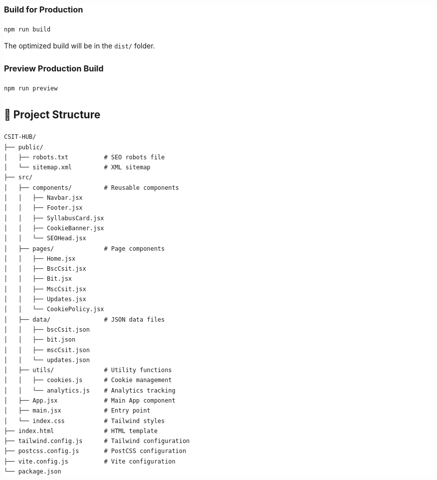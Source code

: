 ### Build for Production

```bash
npm run build
```

The optimized build will be in the `dist/` folder.

### Preview Production Build

```bash
npm run preview
```

## 📁 Project Structure

```
CSIT-HUB/
├── public/
│   ├── robots.txt          # SEO robots file
│   └── sitemap.xml         # XML sitemap
├── src/
│   ├── components/         # Reusable components
│   │   ├── Navbar.jsx
│   │   ├── Footer.jsx
│   │   ├── SyllabusCard.jsx
│   │   ├── CookieBanner.jsx
│   │   └── SEOHead.jsx
│   ├── pages/              # Page components
│   │   ├── Home.jsx
│   │   ├── BscCsit.jsx
│   │   ├── Bit.jsx
│   │   ├── MscCsit.jsx
│   │   ├── Updates.jsx
│   │   └── CookiePolicy.jsx
│   ├── data/               # JSON data files
│   │   ├── bscCsit.json
│   │   ├── bit.json
│   │   ├── mscCsit.json
│   │   └── updates.json
│   ├── utils/              # Utility functions
│   │   ├── cookies.js      # Cookie management
│   │   └── analytics.js    # Analytics tracking
│   ├── App.jsx             # Main App component
│   ├── main.jsx            # Entry point
│   └── index.css           # Tailwind styles
├── index.html              # HTML template
├── tailwind.config.js      # Tailwind configuration
├── postcss.config.js       # PostCSS configuration
├── vite.config.js          # Vite configuration
└── package.json
```

